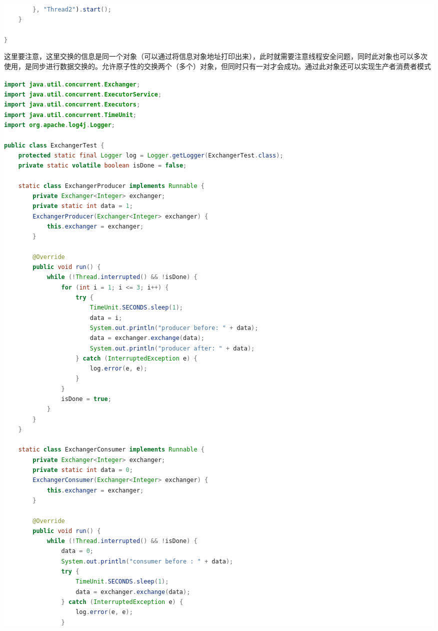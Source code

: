 ```java
        }, "Thread2").start();
    }

}
```

这里要注意，这里交换的信息是同一个对象（可以通过将信息对象地址打印出来），此时就需要注意线程安全问题，同时此对象也可以多次使用，是同步进行数据交换的。允许原子性的交换两个（多个）对象，但同时只有一对才会成功。通过此对象还可以实现生产者消费者模式

```java
import java.util.concurrent.Exchanger;
import java.util.concurrent.ExecutorService;
import java.util.concurrent.Executors;
import java.util.concurrent.TimeUnit;
import org.apache.log4j.Logger;

public class ExchangerTest {
    protected static final Logger log = Logger.getLogger(ExchangerTest.class);
    private static volatile boolean isDone = false;

    static class ExchangerProducer implements Runnable {
        private Exchanger<Integer> exchanger;
        private static int data = 1;
        ExchangerProducer(Exchanger<Integer> exchanger) {
            this.exchanger = exchanger;
        }

        @Override
        public void run() {
            while (!Thread.interrupted() && !isDone) {
                for (int i = 1; i <= 3; i++) {
                    try {
                        TimeUnit.SECONDS.sleep(1);
                        data = i;
                        System.out.println("producer before: " + data);
                        data = exchanger.exchange(data);
                        System.out.println("producer after: " + data);
                    } catch (InterruptedException e) {
                        log.error(e, e);
                    }
                }
                isDone = true;
            }
        }
    }

    static class ExchangerConsumer implements Runnable {
        private Exchanger<Integer> exchanger;
        private static int data = 0;
        ExchangerConsumer(Exchanger<Integer> exchanger) {
            this.exchanger = exchanger;
        }

        @Override
        public void run() {
            while (!Thread.interrupted() && !isDone) {
                data = 0;
                System.out.println("consumer before : " + data);
                try {
                    TimeUnit.SECONDS.sleep(1);
                    data = exchanger.exchange(data);
                } catch (InterruptedException e) {
                    log.error(e, e);
                }
```
